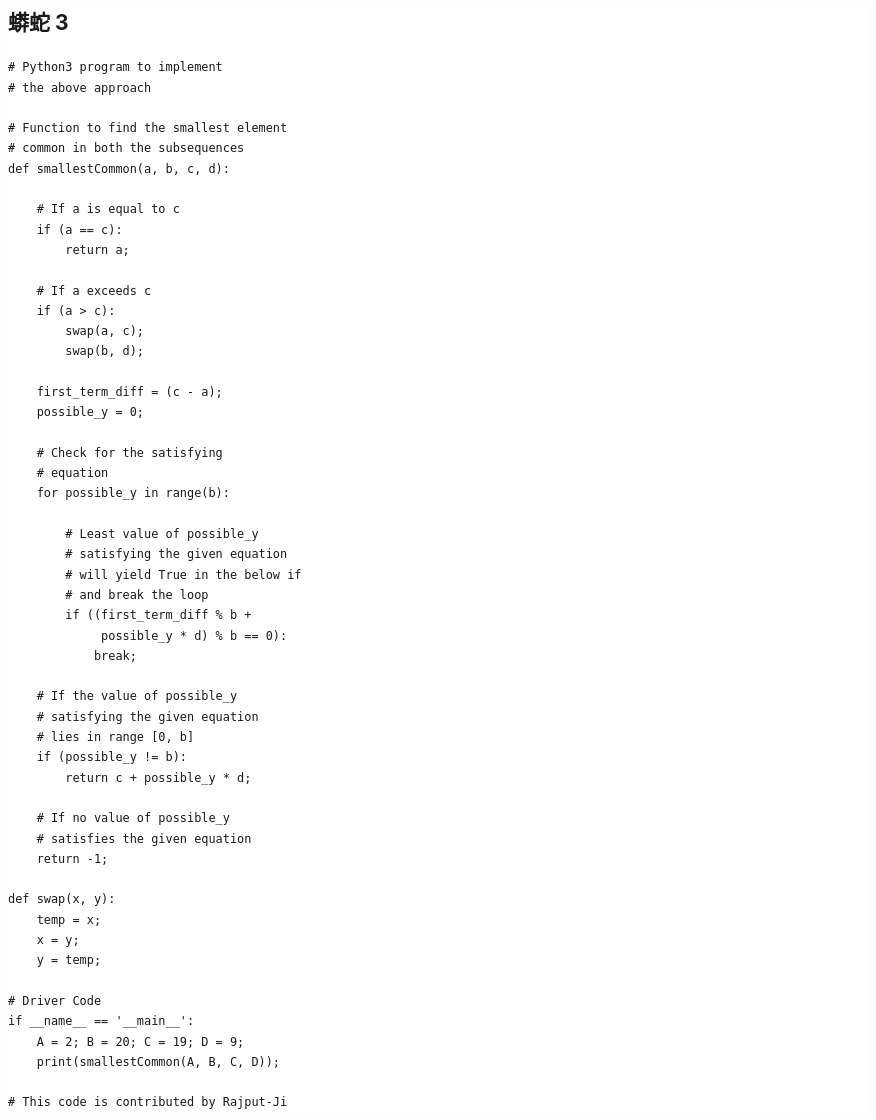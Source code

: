 ## 蟒蛇 3

```
# Python3 program to implement
# the above approach

# Function to find the smallest element
# common in both the subsequences
def smallestCommon(a, b, c, d):

    # If a is equal to c
    if (a == c):
        return a;

    # If a exceeds c
    if (a > c):
        swap(a, c);
        swap(b, d);

    first_term_diff = (c - a);
    possible_y = 0;

    # Check for the satisfying
    # equation
    for possible_y in range(b):

        # Least value of possible_y
        # satisfying the given equation
        # will yield True in the below if
        # and break the loop
        if ((first_term_diff % b +
             possible_y * d) % b == 0):
            break;

    # If the value of possible_y
    # satisfying the given equation
    # lies in range [0, b]
    if (possible_y != b):
        return c + possible_y * d;

    # If no value of possible_y
    # satisfies the given equation
    return -1;

def swap(x, y):
    temp = x;
    x = y;
    y = temp;

# Driver Code
if __name__ == '__main__':
    A = 2; B = 20; C = 19; D = 9;
    print(smallestCommon(A, B, C, D));

# This code is contributed by Rajput-Ji
```
